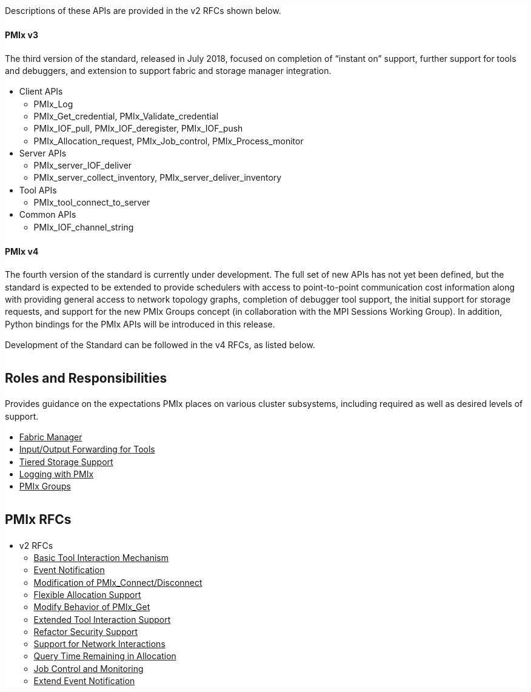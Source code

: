 Descriptions of these APIs are provided in the v2 RFCs shown below.

#### PMIx v3

The third version of the standard, released in July 2018, focused on
completion of “instant on” support, further support for tools and
debuggers, and extension to support fabric and storage manager
integration.

-   Client APIs
    -   PMIx\_Log
    -   PMIx\_Get\_credential, PMIx\_Validate\_credential
    -   PMIx\_IOF\_pull, PMIx\_IOF\_deregister, PMIx\_IOF\_push
    -   PMIx\_Allocation\_request, PMIx\_Job\_control,
        PMIx\_Process\_monitor
-   Server APIs
    -   PMIx\_server\_IOF\_deliver
    -   PMIx\_server\_collect\_inventory,
        PMIx\_server\_deliver\_inventory
-   Tool APIs
    -   PMIx\_tool\_connect\_to\_server
-   Common APIs
    -   PMIx\_IOF\_channel\_string

#### PMIx v4

The fourth version of the standard is currently under development. The
full set of new APIs has not yet been defined, but the standard is
expected to be extended to provide schedulers with access to
point-to-point communication cost information along with providing
general access to network topology graphs, completion of debugger tool
support, the initial support for storage requests, and support for the
new PMIx Groups concept (in collaboration with the MPI Sessions Working
Group). In addition, Python bindings for the PMIx APIs will be
introduced in this release.

Development of the Standard can be followed in the v4 RFCs, as listed
below.

Roles and Responsibilities
--------------------------

Provides guidance on the expectations PMIx places on various cluster
subsystems, including required as well as desired levels of support.

-   [Fabric Manager](/standard/fabric-manager-roles-and-expectations)
-   [Input/Output Forwarding for Tools](/standard/input-output-forwarding-for-tools)
-   [Tiered Storage Support](/standard/tiered-storage-support)
-   [Logging with PMIx](/standard/logging-with-pmix)
-   [PMIx Groups](/standard/pmix-groups)

PMIx RFCs
---------

-   v2 RFCs
    -   [Basic Tool Interaction Mechanism](/standard/RFC/basic-tool-interaction-mechanism)
    -   [Event Notification](/standard/RFC/event-notification)
    -   [Modification of PMIx\_Connect/Disconnect](/standard/RFC/modification-of-pmix_connect-disconnect)
    -   [Flexible Allocation Support](/standard/RFC/flexible-allocation-support)
    -   [Modify Behavior of PMIx\_Get](/standard/RFC/modify-behavior-of-pmix_get)
    -   [Extended Tool Interaction Support](/standard/RFC/extended-tool-interaction-support)
    -   [Refactor Security Support](/standard/RFC/refactor-security-support)
    -   [Support for Network Interactions](/standard/RFC/support-for-network-interactions)
    -   [Query Time Remaining in Allocation](/standard/RFC/query-time-remaining-in-allocation)
    -   [Job Control and Monitoring](/standard/RFC/job-control-and-monitoring)
    -   [Extend Event Notification](/standard/RFC/extend-event-notification)